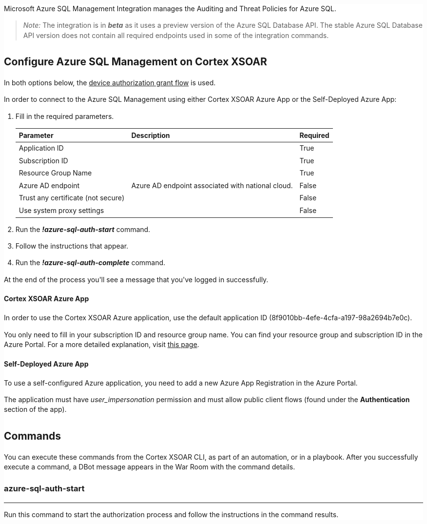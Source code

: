 Microsoft Azure SQL Management Integration manages the Auditing and Threat Policies for Azure SQL.

> <i>Note:</i> The integration is in ***beta*** as it uses a preview version of the Azure SQL Database API. The stable Azure SQL Database API version does not contain all required endpoints used in some of the integration commands.

## Configure Azure SQL Management on Cortex XSOAR

In both options below, the [device authorization grant flow](https://docs.microsoft.com/en-us/azure/active-directory/develop/v2-oauth2-device-code) is used.

In order to connect to the Azure SQL Management using either Cortex XSOAR Azure App or the Self-Deployed Azure App:
1. Fill in the required parameters.
   
    | **Parameter** | **Description** | **Required** |
    | --- | --- | --- |
    | Application ID |  | True |
    | Subscription ID |  | True |
    | Resource Group Name |  | True |
    | Azure AD endpoint | Azure AD endpoint associated with national cloud. | False |
    | Trust any certificate (not secure) |  | False |
    | Use system proxy settings |  | False |
   
2. Run the ***!azure-sql-auth-start*** command. 
3. Follow the instructions that appear.
4. Run the ***!azure-sql-auth-complete*** command.

At the end of the process you'll see a message that you've logged in successfully. 

#### Cortex XSOAR Azure App

In order to use the Cortex XSOAR Azure application, use the default application ID (8f9010bb-4efe-4cfa-a197-98a2694b7e0c).

You only need to fill in your subscription ID and resource group name. You can find your resource group and 
subscription ID in the Azure Portal. For a more detailed explanation, visit [this page](https://xsoar.pan.dev/docs/reference/articles/microsoft-integrations---authentication#azure-integrations-params).

#### Self-Deployed Azure App

To use a self-configured Azure application, you need to add a new Azure App Registration in the Azure Portal.

The application must have *user_impersonation* permission and must allow public client flows (found under the **Authentication** section of the app).

## Commands
You can execute these commands from the Cortex XSOAR CLI, as part of an automation, or in a playbook.
After you successfully execute a command, a DBot message appears in the War Room with the command details.
### azure-sql-auth-start
***
Run this command to start the authorization process and follow the instructions in the command results.
